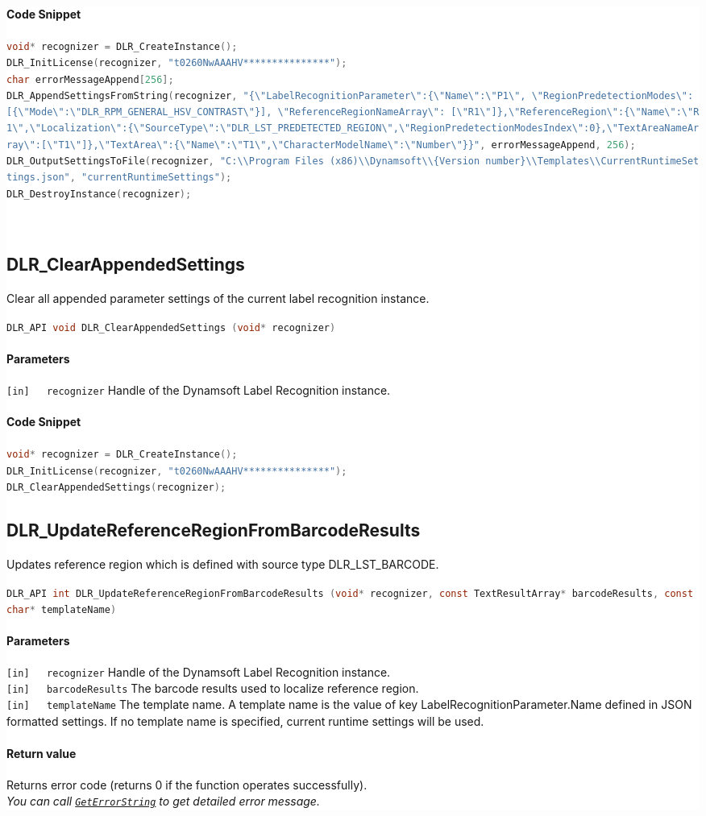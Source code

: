 #### Code Snippet
```c
void* recognizer = DLR_CreateInstance();
DLR_InitLicense(recognizer, "t0260NwAAAHV***************");
char errorMessageAppend[256];
DLR_AppendSettingsFromString(recognizer, "{\"LabelRecognitionParameter\":{\"Name\":\"P1\", \"RegionPredetectionModes\":[{\"Mode\":\"DLR_RPM_GENERAL_HSV_CONTRAST\"}], \"ReferenceRegionNameArray\": [\"R1\"]},\"ReferenceRegion\":{\"Name\":\"R1\",\"Localization\":{\"SourceType\":\"DLR_LST_PREDETECTED_REGION\",\"RegionPredetectionModesIndex\":0},\"TextAreaNameArray\":[\"T1\"]},\"TextArea\":{\"Name\":\"T1\",\"CharacterModelName\":\"Number\"}}", errorMessageAppend, 256);
DLR_OutputSettingsToFile(recognizer, "C:\\Program Files (x86)\\Dynamsoft\\{Version number}\\Templates\\CurrentRuntimeSettings.json", "currentRuntimeSettings");
DLR_DestroyInstance(recognizer);
```

&nbsp;


## DLR_ClearAppendedSettings
Clear all appended parameter settings of the current label recognition instance.

```c
DLR_API void DLR_ClearAppendedSettings (void* recognizer)	
```   
   
#### Parameters
`[in]	recognizer` Handle of the Dynamsoft Label Recognition instance.

#### Code Snippet
```c
void* recognizer = DLR_CreateInstance();
DLR_InitLicense(recognizer, "t0260NwAAAHV***************");
DLR_ClearAppendedSettings(recognizer);
```

## DLR_UpdateReferenceRegionFromBarcodeResults
Updates reference region which is defined with source type DLR_LST_BARCODE.  

```c
DLR_API int DLR_UpdateReferenceRegionFromBarcodeResults (void* recognizer, const TextResultArray* barcodeResults, const char* templateName)
```   
   
#### Parameters
`[in]	recognizer` Handle of the Dynamsoft Label Recognition instance.  
`[in]	barcodeResults` The barcode results used to localize reference region.  
`[in]	templateName` The template name. A template name is the value of key LabelRecognitionParameter.Name defined in JSON formatted settings. If no template name is specified, current runtime settings will be used.


#### Return value
Returns error code (returns 0 if the function operates successfully).    
*You can call [`GetErrorString`](general.md#geterrorstring) to get detailed error message.*
